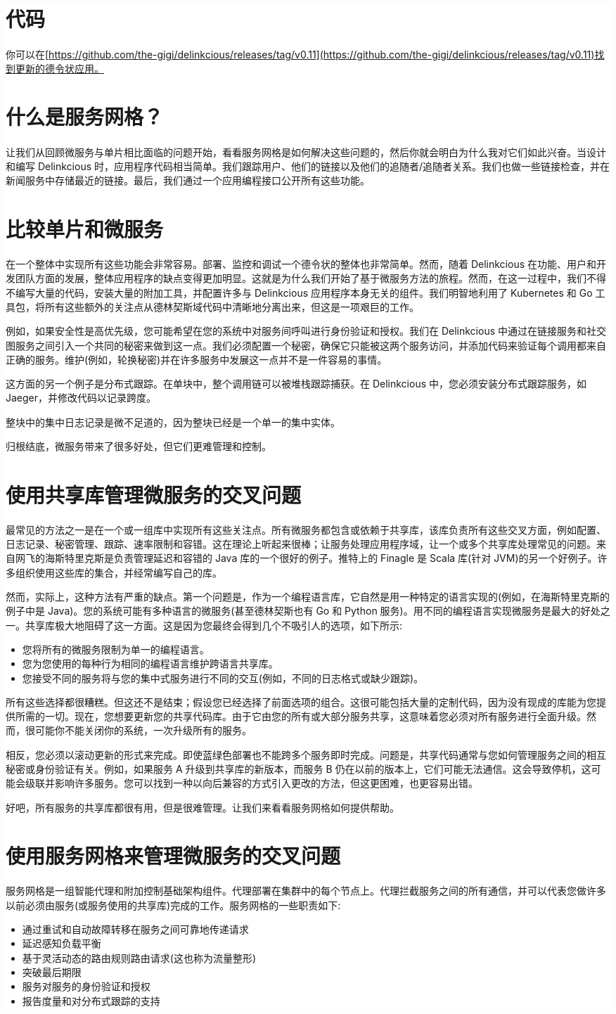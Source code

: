 # 代码

你可以在[https://github.com/the-gigi/delinkcious/releases/tag/v0.11](https://github.com/the-gigi/delinkcious/releases/tag/v0.11)找到更新的德令状应用。

# 什么是服务网格？

让我们从回顾微服务与单片相比面临的问题开始，看看服务网格是如何解决这些问题的，然后你就会明白为什么我对它们如此兴奋。当设计和编写 Delinkcious 时，应用程序代码相当简单。我们跟踪用户、他们的链接以及他们的追随者/追随者关系。我们也做一些链接检查，并在新闻服务中存储最近的链接。最后，我们通过一个应用编程接口公开所有这些功能。

# 比较单片和微服务

在一个整体中实现所有这些功能会非常容易。部署、监控和调试一个德令状的整体也非常简单。然而，随着 Delinkcious 在功能、用户和开发团队方面的发展，整体应用程序的缺点变得更加明显。这就是为什么我们开始了基于微服务方法的旅程。然而，在这一过程中，我们不得不编写大量的代码，安装大量的附加工具，并配置许多与 Delinkcious 应用程序本身无关的组件。我们明智地利用了 Kubernetes 和 Go 工具包，将所有这些额外的关注点从德林契斯域代码中清晰地分离出来，但这是一项艰巨的工作。

例如，如果安全性是高优先级，您可能希望在您的系统中对服务间呼叫进行身份验证和授权。我们在 Delinkcious 中通过在链接服务和社交图服务之间引入一个共同的秘密来做到这一点。我们必须配置一个秘密，确保它只能被这两个服务访问，并添加代码来验证每个调用都来自正确的服务。维护(例如，轮换秘密)并在许多服务中发展这一点并不是一件容易的事情。

这方面的另一个例子是分布式跟踪。在单块中，整个调用链可以被堆栈跟踪捕获。在 Delinkcious 中，您必须安装分布式跟踪服务，如 Jaeger，并修改代码以记录跨度。

整块中的集中日志记录是微不足道的，因为整块已经是一个单一的集中实体。

归根结底，微服务带来了很多好处，但它们更难管理和控制。

# 使用共享库管理微服务的交叉问题

最常见的方法之一是在一个或一组库中实现所有这些关注点。所有微服务都包含或依赖于共享库，该库负责所有这些交叉方面，例如配置、日志记录、秘密管理、跟踪、速率限制和容错。这在理论上听起来很棒；让服务处理应用程序域，让一个或多个共享库处理常见的问题。来自网飞的海斯特里克斯是负责管理延迟和容错的 Java 库的一个很好的例子。推特上的 Finagle 是 Scala 库(针对 JVM)的另一个好例子。许多组织使用这些库的集合，并经常编写自己的库。

然而，实际上，这种方法有严重的缺点。第一个问题是，作为一个编程语言库，它自然是用一种特定的语言实现的(例如，在海斯特里克斯的例子中是 Java)。您的系统可能有多种语言的微服务(甚至德林契斯也有 Go 和 Python 服务)。用不同的编程语言实现微服务是最大的好处之一。共享库极大地阻碍了这一方面。这是因为您最终会得到几个不吸引人的选项，如下所示:

*   您将所有的微服务限制为单一的编程语言。
*   您为您使用的每种行为相同的编程语言维护跨语言共享库。
*   您接受不同的服务将与您的集中式服务进行不同的交互(例如，不同的日志格式或缺少跟踪)。

所有这些选择都很糟糕。但这还不是结束；假设您已经选择了前面选项的组合。这很可能包括大量的定制代码，因为没有现成的库能为您提供所需的一切。现在，您想要更新您的共享代码库。由于它由您的所有或大部分服务共享，这意味着您必须对所有服务进行全面升级。然而，很可能你不能关闭你的系统，一次升级所有的服务。

相反，您必须以滚动更新的形式来完成。即使蓝绿色部署也不能跨多个服务即时完成。问题是，共享代码通常与您如何管理服务之间的相互秘密或身份验证有关。例如，如果服务 A 升级到共享库的新版本，而服务 B 仍在以前的版本上，它们可能无法通信。这会导致停机，这可能会级联并影响许多服务。您可以找到一种以向后兼容的方式引入更改的方法，但这更困难，也更容易出错。

好吧，所有服务的共享库都很有用，但是很难管理。让我们来看看服务网格如何提供帮助。

# 使用服务网格来管理微服务的交叉问题

服务网格是一组智能代理和附加控制基础架构组件。代理部署在集群中的每个节点上。代理拦截服务之间的所有通信，并可以代表您做许多以前必须由服务(或服务使用的共享库)完成的工作。服务网格的一些职责如下:

*   通过重试和自动故障转移在服务之间可靠地传递请求
*   延迟感知负载平衡
*   基于灵活动态的路由规则路由请求(这也称为流量整形)
*   突破最后期限
*   服务对服务的身份验证和授权
*   报告度量和对分布式跟踪的支持
